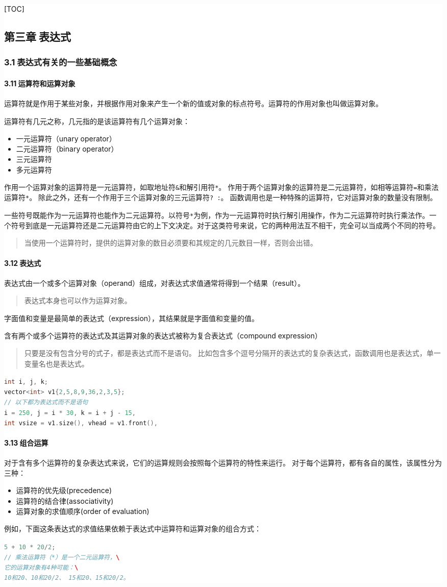 [TOC]
## 第三章 表达式

### 3.1 表达式有关的一些基础概念

#### 3.11 运算符和运算对象

运算符就是作用于某些对象，并根据作用对象来产生一个新的值或对象的标点符号。运算符的作用对象也叫做运算对象。

运算符有几元之称，几元指的是该运算符有几个运算对象：
* 一元运算符（unary operator）
* 二元运算符（binary operator）
* 三元运算符
* 多元运算符

作用一个运算对象的运算符是一元运算符，如取地址符`&`和解引用符`*`。
作用于两个运算对象的运算符是二元运算符，如相等运算符`=`和乘法运算符`*`。
除此之外，还有一个作用于三个运算对象的三元运算符`? :`。
函数调用也是一种特殊的运算符，它对运算对象的数量没有限制。

一些符号既能作为一元运算符也能作为二元运算符。以符号`*`为例，作为一元运算符时执行解引用操作，作为二元运算符时执行乘法作。一个符号到底是一元运算符还是二元运算符由它的上下文决定。对于这类符号来说，它的两种用法互不相干，完全可以当成两个不同的符号。

> 当使用一个运算符时，提供的运算对象的数目必须要和其规定的几元数目一样，否则会出错。

#### 3.12 表达式

表达式由一个或多个运算对象（operand）组成，对表达式求值通常将得到一个结果（result）。

> 表达式本身也可以作为运算对象。

字面值和变量是最简单的表达式（expression），其结果就是字面值和变量的值。

含有两个或多个运算符的表达式及其运算对象的表达式被称为复合表达式（compound expression）

> 只要是没有包含分号的式子，都是表达式而不是语句。
> 比如包含多个逗号分隔开的表达式的复杂表达式，函数调用也是表达式，单一变量名也是表达式。

```c++
int i, j, k;
vector<int> v1{2,5,8,9,36,2,3,5};
// 以下都为表达式而不是语句
i = 250, j = i * 30, k = i + j - 15,
int vsize = v1.size(), vhead = v1.front(),
```

#### 3.13 组合运算

对于含有多个运算符的复杂表达式来说，它们的运算规则会按照每个运算符的特性来运行。
对于每个运算符，都有各自的属性，该属性分为三种：
* 运算符的优先级(precedence)
* 运算符的结合律(associativity)
* 运算对象的求值顺序(order of evaluation)

例如，下面这条表达式的求值结果依赖于表达式中运算符和运算对象的组合方式：
```c++
5 + 10 * 20/2;
// 乘法运算符（*）是一个二元运算符，\
它的运算对象有4种可能：\
10和20、10和20/2、 15和20、15和20/2。
```
